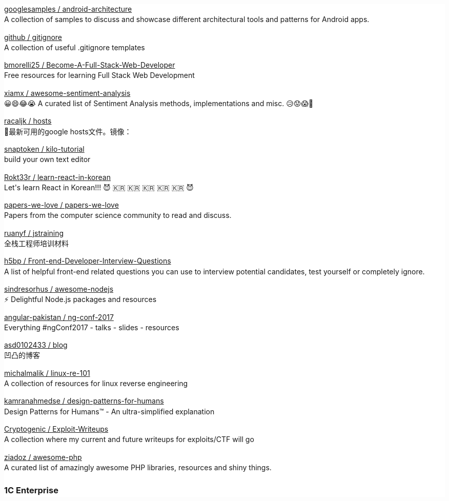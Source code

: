 [googlesamples / android-architecture](../../../../../googlesamples/android-architecture)  
A collection of samples to discuss and showcase different architectural tools and patterns for Android apps.  

[github / gitignore](../../../../../github/gitignore)  
A collection of useful .gitignore templates  

[bmorelli25 / Become-A-Full-Stack-Web-Developer](../../../../../bmorelli25/Become-A-Full-Stack-Web-Developer)  
Free resources for learning Full Stack Web Development  

[xiamx / awesome-sentiment-analysis](../../../../../xiamx/awesome-sentiment-analysis)  
😀😄😂😭 A curated list of Sentiment Analysis methods, implementations and misc. 😥😟😱😤  

[racaljk / hosts](../../../../../racaljk/hosts)  
🗽最新可用的google hosts文件。镜像：  

[snaptoken / kilo-tutorial](../../../../../snaptoken/kilo-tutorial)  
build your own text editor  

[Rokt33r / learn-react-in-korean](../../../../../Rokt33r/learn-react-in-korean)  
Let's learn React in Korean!!! 😈 🇰🇷 🇰🇷 🇰🇷 🇰🇷 🇰🇷 😈  

[papers-we-love / papers-we-love](../../../../../papers-we-love/papers-we-love)  
Papers from the computer science community to read and discuss.  

[ruanyf / jstraining](../../../../../ruanyf/jstraining)  
全栈工程师培训材料  

[h5bp / Front-end-Developer-Interview-Questions](../../../../../h5bp/Front-end-Developer-Interview-Questions)  
A list of helpful front-end related questions you can use to interview potential candidates, test yourself or completely ignore.  

[sindresorhus / awesome-nodejs](../../../../../sindresorhus/awesome-nodejs)  
⚡️ Delightful Node.js packages and resources  

[angular-pakistan / ng-conf-2017](../../../../../angular-pakistan/ng-conf-2017)  
Everything #ngConf2017 - talks - slides - resources  

[asd0102433 / blog](../../../../../asd0102433/blog)  
凹凸的博客  

[michalmalik / linux-re-101](../../../../../michalmalik/linux-re-101)  
A collection of resources for linux reverse engineering  

[kamranahmedse / design-patterns-for-humans](../../../../../kamranahmedse/design-patterns-for-humans)  
Design Patterns for Humans™ - An ultra-simplified explanation  

[Cryptogenic / Exploit-Writeups](../../../../../Cryptogenic/Exploit-Writeups)  
A collection where my current and future writeups for exploits/CTF will go  

[ziadoz / awesome-php](../../../../../ziadoz/awesome-php)  
A curated list of amazingly awesome PHP libraries, resources and shiny things.  

### 1C Enterprise

